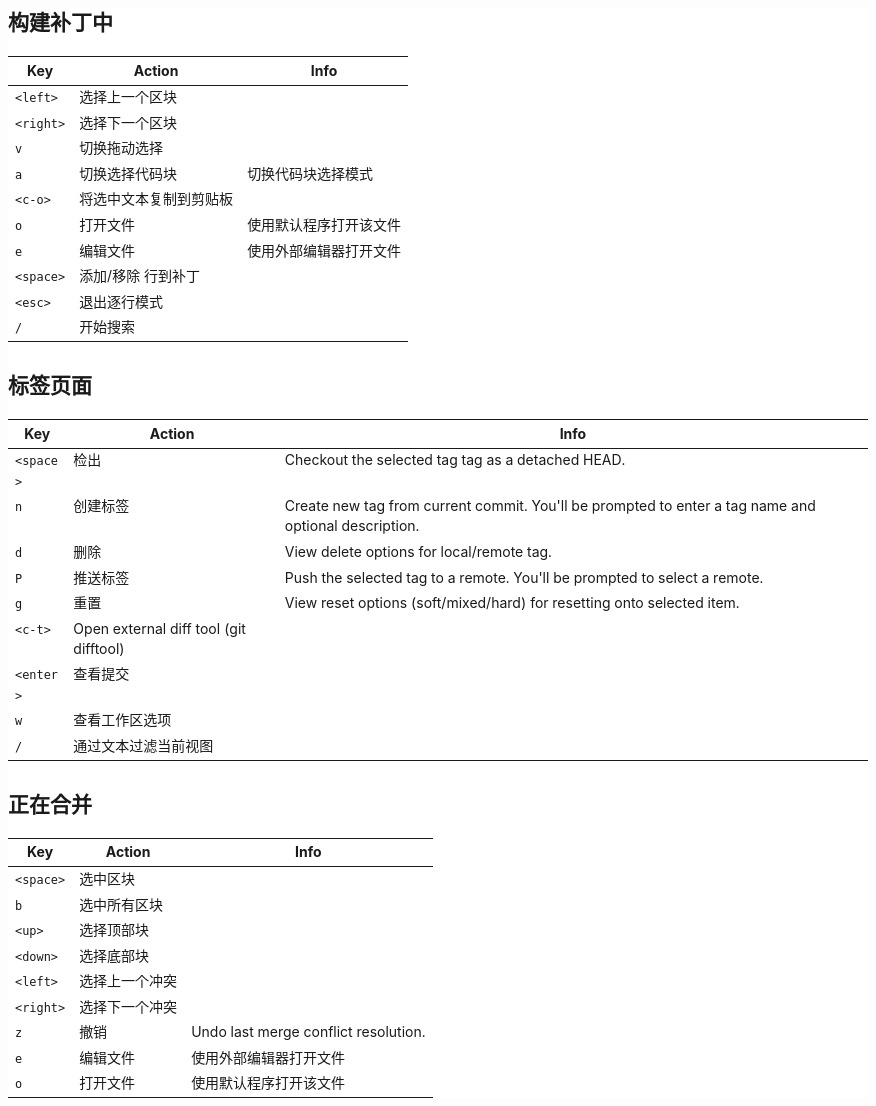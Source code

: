 ## 构建补丁中

| Key | Action | Info |
|-----|--------|-------------|
| `` <left> `` | 选择上一个区块 |  |
| `` <right> `` | 选择下一个区块 |  |
| `` v `` | 切换拖动选择 |  |
| `` a `` | 切换选择代码块 | 切换代码块选择模式 |
| `` <c-o> `` | 将选中文本复制到剪贴板 |  |
| `` o `` | 打开文件 | 使用默认程序打开该文件 |
| `` e `` | 编辑文件 | 使用外部编辑器打开文件 |
| `` <space> `` | 添加/移除 行到补丁 |  |
| `` <esc> `` | 退出逐行模式 |  |
| `` / `` | 开始搜索 |  |

## 标签页面

| Key | Action | Info |
|-----|--------|-------------|
| `` <space> `` | 检出 | Checkout the selected tag tag as a detached HEAD. |
| `` n `` | 创建标签 | Create new tag from current commit. You'll be prompted to enter a tag name and optional description. |
| `` d `` | 删除 | View delete options for local/remote tag. |
| `` P `` | 推送标签 | Push the selected tag to a remote. You'll be prompted to select a remote. |
| `` g `` | 重置 | View reset options (soft/mixed/hard) for resetting onto selected item. |
| `` <c-t> `` | Open external diff tool (git difftool) |  |
| `` <enter> `` | 查看提交 |  |
| `` w `` | 查看工作区选项 |  |
| `` / `` | 通过文本过滤当前视图 |  |

## 正在合并

| Key | Action | Info |
|-----|--------|-------------|
| `` <space> `` | 选中区块 |  |
| `` b `` | 选中所有区块 |  |
| `` <up> `` | 选择顶部块 |  |
| `` <down> `` | 选择底部块 |  |
| `` <left> `` | 选择上一个冲突 |  |
| `` <right> `` | 选择下一个冲突 |  |
| `` z `` | 撤销 | Undo last merge conflict resolution. |
| `` e `` | 编辑文件 | 使用外部编辑器打开文件 |
| `` o `` | 打开文件 | 使用默认程序打开该文件 |
